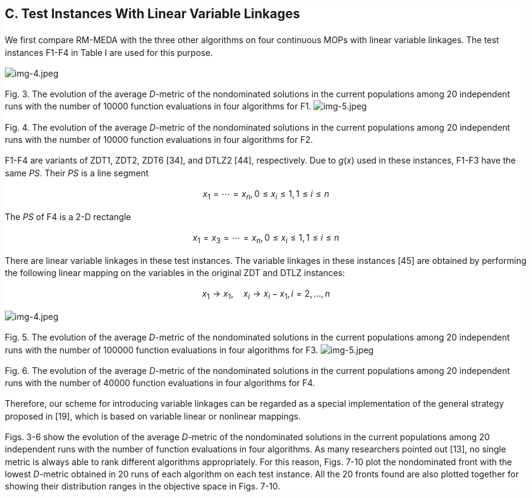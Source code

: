 
## C. Test Instances With Linear Variable Linkages

We first compare RM-MEDA with the three other algorithms on four continuous MOPs with linear variable linkages. The test instances F1-F4 in Table I are used for this purpose.

![img-4.jpeg](img-4.jpeg)

Fig. 3. The evolution of the average $D$-metric of the nondominated solutions in the current populations among 20 independent runs with the number of 10000 function evaluations in four algorithms for F1.
![img-5.jpeg](img-5.jpeg)

Fig. 4. The evolution of the average $D$-metric of the nondominated solutions in the current populations among 20 independent runs with the number of 10000 function evaluations in four algorithms for F2.

F1-F4 are variants of ZDT1, ZDT2, ZDT6 [34], and DTLZ2 [44], respectively. Due to $g(x)$ used in these instances, F1-F3 have the same $P S$. Their $P S$ is a line segment

$$
x_{1}=\cdots=x_{n}, 0 \leq x_{i} \leq 1,1 \leq i \leq n
$$

The $P S$ of F4 is a 2-D rectangle

$$
x_{1}=x_{3}=\cdots=x_{n}, 0 \leq x_{i} \leq 1,1 \leq i \leq n
$$

There are linear variable linkages in these test instances. The variable linkages in these instances [45] are obtained by performing the following linear mapping on the variables in the original ZDT and DTLZ instances:

$$
x_{1} \rightarrow x_{1}, \quad x_{i} \rightarrow x_{i}-x_{1}, i=2, \ldots, n
$$

![img-4.jpeg](img-4.jpeg)

Fig. 5. The evolution of the average $D$-metric of the nondominated solutions in the current populations among 20 independent runs with the number of 100000 function evaluations in four algorithms for F3.
![img-5.jpeg](img-5.jpeg)

Fig. 6. The evolution of the average $D$-metric of the nondominated solutions in the current populations among 20 independent runs with the number of 40000 function evaluations in four algorithms for F4.

Therefore, our scheme for introducing variable linkages can be regarded as a special implementation of the general strategy proposed in [19], which is based on variable linear or nonlinear mappings.

Figs. 3-6 show the evolution of the average $D$-metric of the nondominated solutions in the current populations among 20 independent runs with the number of function evaluations in four algorithms. As many researchers pointed out [13], no single metric is always able to rank different algorithms appropriately. For this reason, Figs. 7-10 plot the nondominated front with the lowest $D$-metric obtained in 20 runs of each algorithm on each test instance. All the 20 fronts found are also plotted together for showing their distribution ranges in the objective space in Figs. 7-10.


[^0]:    Manuscript received July 27, 2006; revised November 2, 2006.
[^0]:    ${ }^{1}$ Due to the page limit of this paper, the experimental comparison between this algorithm and its predecessors will be presented in a forthcoming working report, but not in this paper.